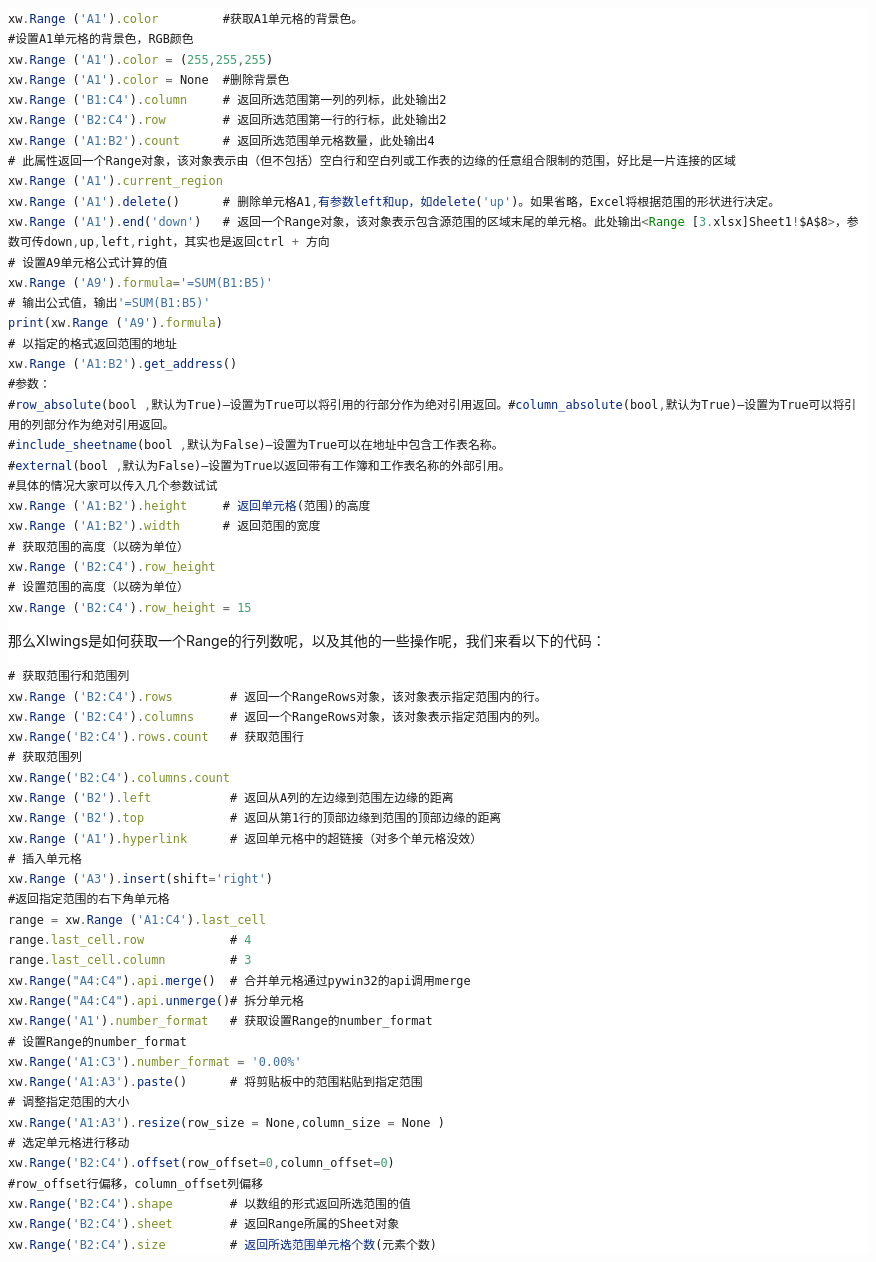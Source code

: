 ```js
xw.Range ('A1').color         #获取A1单元格的背景色。
#设置A1单元格的背景色，RGB颜色
xw.Range ('A1').color = (255,255,255)  
xw.Range ('A1').color = None  #删除背景色
xw.Range ('B1:C4').column     # 返回所选范围第一列的列标，此处输出2
xw.Range ('B2:C4').row        # 返回所选范围第一行的行标，此处输出2
xw.Range ('A1:B2').count      # 返回所选范围单元格数量，此处输出4
# 此属性返回一个Range对象，该对象表示由（但不包括）空白行和空白列或工作表的边缘的任意组合限制的范围，好比是一片连接的区域
xw.Range ('A1').current_region  
xw.Range ('A1').delete()      # 删除单元格A1,有参数left和up，如delete('up')。如果省略，Excel将根据范围的形状进行决定。
xw.Range ('A1').end('down')   # 返回一个Range对象，该对象表示包含源范围的区域末尾的单元格。此处输出<Range [3.xlsx]Sheet1!$A$8>，参数可传down,up,left,right，其实也是返回ctrl + 方向
# 设置A9单元格公式计算的值
xw.Range ('A9').formula='=SUM(B1:B5)'
# 输出公式值，输出'=SUM(B1:B5)'
print(xw.Range ('A9').formula)       
# 以指定的格式返回范围的地址
xw.Range ('A1:B2').get_address()  
#参数：
#row_absolute(bool ,默认为True)–设置为True可以将引用的行部分作为绝对引用返回。#column_absolute(bool,默认为True)–设置为True可以将引用的列部分作为绝对引用返回。
#include_sheetname(bool ,默认为False)–设置为True可以在地址中包含工作表名称。
#external(bool ,默认为False)–设置为True以返回带有工作簿和工作表名称的外部引用。
#具体的情况大家可以传入几个参数试试
xw.Range ('A1:B2').height     # 返回单元格(范围)的高度
xw.Range ('A1:B2').width      # 返回范围的宽度
# 获取范围的高度（以磅为单位）
xw.Range ('B2:C4').row_height      
# 设置范围的高度（以磅为单位）
xw.Range ('B2:C4').row_height = 15 
```

那么Xlwings是如何获取一个Range的行列数呢，以及其他的一些操作呢，我们来看以下的代码：

```js
# 获取范围行和范围列
xw.Range ('B2:C4').rows        # 返回一个RangeRows对象，该对象表示指定范围内的行。
xw.Range ('B2:C4').columns     # 返回一个RangeRows对象，该对象表示指定范围内的列。
xw.Range('B2:C4').rows.count   # 获取范围行
# 获取范围列
xw.Range('B2:C4').columns.count 
xw.Range ('B2').left           # 返回从A列的左边缘到范围左边缘的距离
xw.Range ('B2').top            # 返回从第1行的顶部边缘到范围的顶部边缘的距离
xw.Range ('A1').hyperlink      # 返回单元格中的超链接（对多个单元格没效）
# 插入单元格
xw.Range ('A3').insert(shift='right')  
#返回指定范围的右下角单元格
range = xw.Range ('A1:C4').last_cell    
range.last_cell.row            # 4
range.last_cell.column         # 3
xw.Range("A4:C4").api.merge()  # 合并单元格通过pywin32的api调用merge
xw.Range("A4:C4").api.unmerge()# 拆分单元格
xw.Range('A1').number_format   # 获取设置Range的number_format
# 设置Range的number_format
xw.Range('A1:C3').number_format = '0.00%' 
xw.Range('A1:A3').paste()      # 将剪贴板中的范围粘贴到指定范围
# 调整指定范围的大小
xw.Range('A1:A3').resize(row_size = None,column_size = None )  
# 选定单元格进行移动
xw.Range('B2:C4').offset(row_offset=0,column_offset=0) 
#row_offset行偏移，column_offset列偏移
xw.Range('B2:C4').shape        # 以数组的形式返回所选范围的值
xw.Range('B2:C4').sheet        # 返回Range所属的Sheet对象
xw.Range('B2:C4').size         # 返回所选范围单元格个数(元素个数)
```
